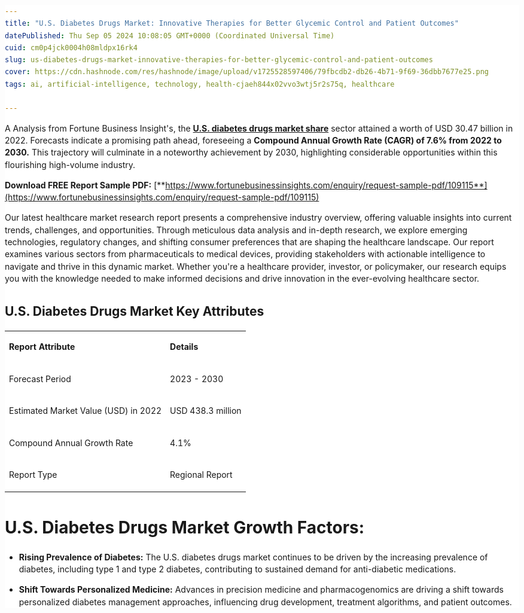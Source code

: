 ```yaml
---
title: "U.S. Diabetes Drugs Market: Innovative Therapies for Better Glycemic Control and Patient Outcomes"
datePublished: Thu Sep 05 2024 10:08:05 GMT+0000 (Coordinated Universal Time)
cuid: cm0p4jck0004h08mldpx16rk4
slug: us-diabetes-drugs-market-innovative-therapies-for-better-glycemic-control-and-patient-outcomes
cover: https://cdn.hashnode.com/res/hashnode/image/upload/v1725528597406/79fbcdb2-db26-4b71-9f69-36dbb7677e25.png
tags: ai, artificial-intelligence, technology, health-cjaeh844x02vvo3wtj5r2s75q, healthcare

---
```


A Analysis from Fortune Business Insight's, the [**U.S. diabetes drugs market share**](https://www.fortunebusinessinsights.com/u-s-diabetes-drugs-market-109115) sector attained a worth of USD 30.47 billion in 2022. Forecasts indicate a promising path ahead, foreseeing a **Compound Annual Growth Rate (CAGR) of 7.6% from 2022 to 2030.** This trajectory will culminate in a noteworthy achievement by 2030, highlighting considerable opportunities within this flourishing high-volume industry.

**Download FREE Report Sample PDF:** [**https://www.fortunebusinessinsights.com/enquiry/request-sample-pdf/109115**](https://www.fortunebusinessinsights.com/enquiry/request-sample-pdf/109115)

Our latest healthcare market research report presents a comprehensive industry overview, offering valuable insights into current trends, challenges, and opportunities. Through meticulous data analysis and in-depth research, we explore emerging technologies, regulatory changes, and shifting consumer preferences that are shaping the healthcare landscape. Our report examines various sectors from pharmaceuticals to medical devices, providing stakeholders with actionable intelligence to navigate and thrive in this dynamic market. Whether you're a healthcare provider, investor, or policymaker, our research equips you with the knowledge needed to make informed decisions and drive innovation in the ever-evolving healthcare sector.

## **U.S. Diabetes Drugs Market Key Attributes**

<table><tbody><tr><td colspan="1" rowspan="1"><p><strong>Report Attribute</strong></p></td><td colspan="1" rowspan="1"><p><strong>Details</strong></p></td></tr><tr><td colspan="1" rowspan="1"><p>Forecast Period</p></td><td colspan="1" rowspan="1"><p>2023 - 2030</p></td></tr><tr><td colspan="1" rowspan="1"><p>Estimated Market Value (USD) in&nbsp;2022</p></td><td colspan="1" rowspan="1"><p>USD 438.3 million</p></td></tr><tr><td colspan="1" rowspan="1"><p>Compound Annual Growth Rate</p></td><td colspan="1" rowspan="1"><p>4.1%</p></td></tr><tr><td colspan="1" rowspan="1"><p>Report Type</p></td><td colspan="1" rowspan="1"><p>Regional Report</p></td></tr></tbody></table>

# U.S. Diabetes Drugs Market Growth Factors:

* **Rising Prevalence of Diabetes:** The U.S. diabetes drugs market continues to be driven by the increasing prevalence of diabetes, including type 1 and type 2 diabetes, contributing to sustained demand for anti-diabetic medications.
    
* **Shift Towards Personalized Medicine:** Advances in precision medicine and pharmacogenomics are driving a shift towards personalized diabetes management approaches, influencing drug development, treatment algorithms, and patient outcomes.
    